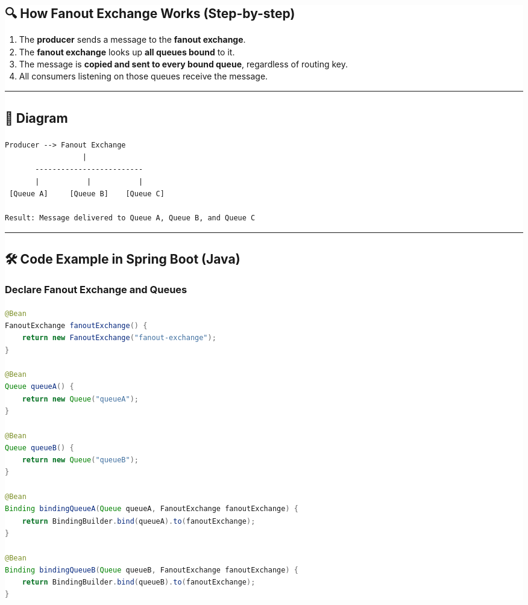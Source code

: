 ## 🔍 How Fanout Exchange Works (Step-by-step)

1. The **producer** sends a message to the **fanout exchange**.
2. The **fanout exchange** looks up **all queues bound** to it.
3. The message is **copied and sent to every bound queue**, regardless of routing key.
4. All consumers listening on those queues receive the message.

---

## 🧩 Diagram

```
Producer --> Fanout Exchange
                  |
       -------------------------
       |           |           |
 [Queue A]     [Queue B]    [Queue C]

Result: Message delivered to Queue A, Queue B, and Queue C
```

---

## 🛠️ Code Example in Spring Boot (Java)

### Declare Fanout Exchange and Queues

```java
@Bean
FanoutExchange fanoutExchange() {
    return new FanoutExchange("fanout-exchange");
}

@Bean
Queue queueA() {
    return new Queue("queueA");
}

@Bean
Queue queueB() {
    return new Queue("queueB");
}

@Bean
Binding bindingQueueA(Queue queueA, FanoutExchange fanoutExchange) {
    return BindingBuilder.bind(queueA).to(fanoutExchange);
}

@Bean
Binding bindingQueueB(Queue queueB, FanoutExchange fanoutExchange) {
    return BindingBuilder.bind(queueB).to(fanoutExchange);
}
```
